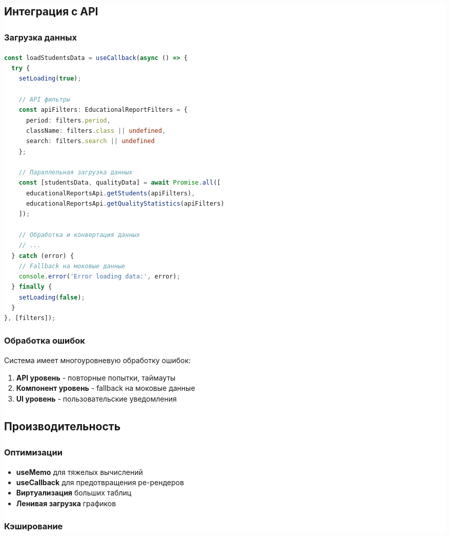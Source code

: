 ## Интеграция с API

### Загрузка данных

```typescript
const loadStudentsData = useCallback(async () => {
  try {
    setLoading(true);
    
    // API фильтры
    const apiFilters: EducationalReportFilters = {
      period: filters.period,
      className: filters.class || undefined,
      search: filters.search || undefined
    };

    // Параллельная загрузка данных
    const [studentsData, qualityData] = await Promise.all([
      educationalReportsApi.getStudents(apiFilters),
      educationalReportsApi.getQualityStatistics(apiFilters)
    ]);

    // Обработка и конвертация данных
    // ...
  } catch (error) {
    // Fallback на моковые данные
    console.error('Error loading data:', error);
  } finally {
    setLoading(false);
  }
}, [filters]);
```

### Обработка ошибок

Система имеет многоуровневую обработку ошибок:
1. **API уровень** - повторные попытки, таймауты
2. **Компонент уровень** - fallback на моковые данные
3. **UI уровень** - пользовательские уведомления

## Производительность

### Оптимизации

- **useMemo** для тяжелых вычислений
- **useCallback** для предотвращения ре-рендеров
- **Виртуализация** больших таблиц
- **Ленивая загрузка** графиков

### Кэширование
